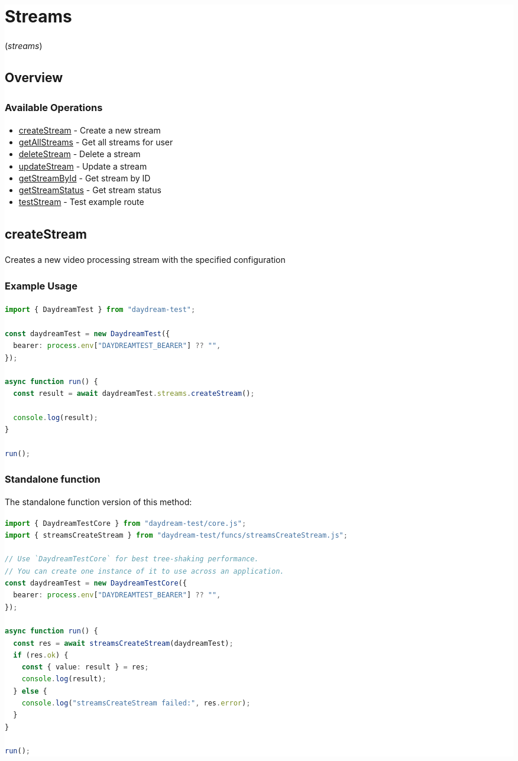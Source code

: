 # Streams
(*streams*)

## Overview

### Available Operations

* [createStream](#createstream) - Create a new stream
* [getAllStreams](#getallstreams) - Get all streams for user
* [deleteStream](#deletestream) - Delete a stream
* [updateStream](#updatestream) - Update a stream
* [getStreamById](#getstreambyid) - Get stream by ID
* [getStreamStatus](#getstreamstatus) - Get stream status
* [testStream](#teststream) - Test example route

## createStream

Creates a new video processing stream with the specified configuration

### Example Usage


```typescript
import { DaydreamTest } from "daydream-test";

const daydreamTest = new DaydreamTest({
  bearer: process.env["DAYDREAMTEST_BEARER"] ?? "",
});

async function run() {
  const result = await daydreamTest.streams.createStream();

  console.log(result);
}

run();
```

### Standalone function

The standalone function version of this method:

```typescript
import { DaydreamTestCore } from "daydream-test/core.js";
import { streamsCreateStream } from "daydream-test/funcs/streamsCreateStream.js";

// Use `DaydreamTestCore` for best tree-shaking performance.
// You can create one instance of it to use across an application.
const daydreamTest = new DaydreamTestCore({
  bearer: process.env["DAYDREAMTEST_BEARER"] ?? "",
});

async function run() {
  const res = await streamsCreateStream(daydreamTest);
  if (res.ok) {
    const { value: result } = res;
    console.log(result);
  } else {
    console.log("streamsCreateStream failed:", res.error);
  }
}

run();
```